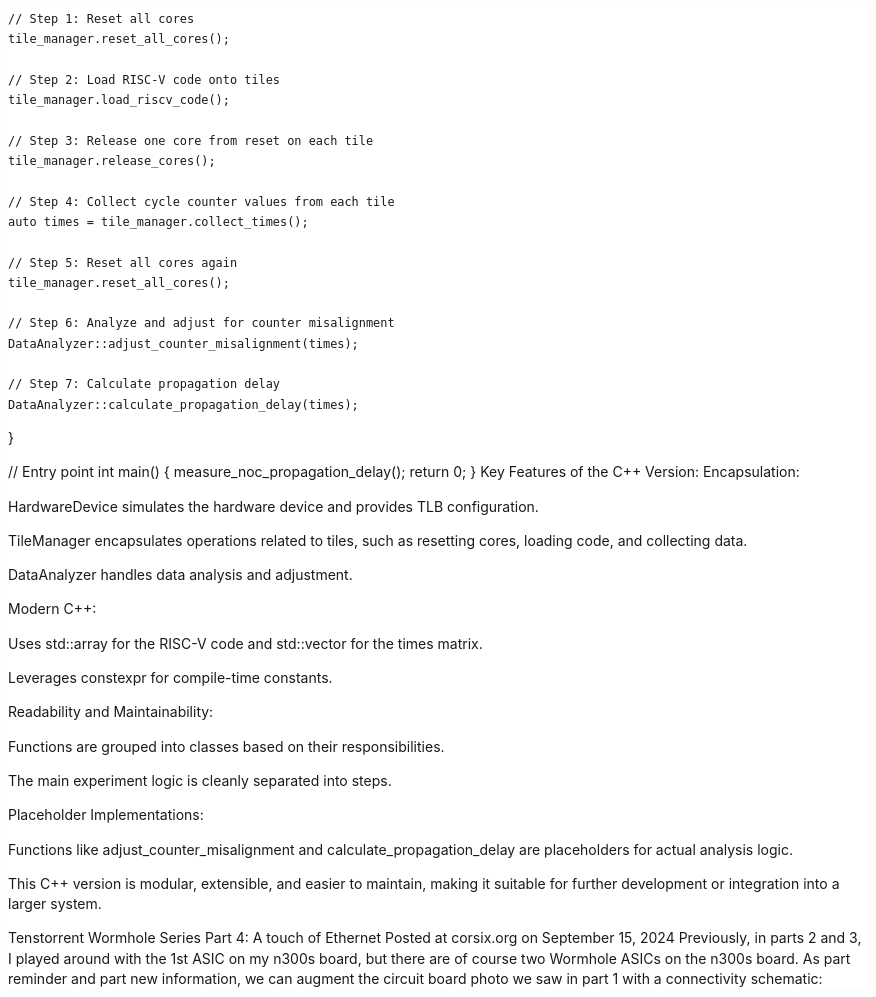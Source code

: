     // Step 1: Reset all cores
    tile_manager.reset_all_cores();

    // Step 2: Load RISC-V code onto tiles
    tile_manager.load_riscv_code();

    // Step 3: Release one core from reset on each tile
    tile_manager.release_cores();

    // Step 4: Collect cycle counter values from each tile
    auto times = tile_manager.collect_times();

    // Step 5: Reset all cores again
    tile_manager.reset_all_cores();

    // Step 6: Analyze and adjust for counter misalignment
    DataAnalyzer::adjust_counter_misalignment(times);

    // Step 7: Calculate propagation delay
    DataAnalyzer::calculate_propagation_delay(times);
}

// Entry point
int main() {
    measure_noc_propagation_delay();
    return 0;
}
Key Features of the C++ Version:
Encapsulation:

HardwareDevice simulates the hardware device and provides TLB configuration.

TileManager encapsulates operations related to tiles, such as resetting cores, loading code, and collecting data.

DataAnalyzer handles data analysis and adjustment.

Modern C++:

Uses std::array for the RISC-V code and std::vector for the times matrix.

Leverages constexpr for compile-time constants.

Readability and Maintainability:

Functions are grouped into classes based on their responsibilities.

The main experiment logic is cleanly separated into steps.

Placeholder Implementations:

Functions like adjust_counter_misalignment and calculate_propagation_delay are placeholders for actual analysis logic.

This C++ version is modular, extensible, and easier to maintain, making it suitable for further development or integration into a larger system.

>
Tenstorrent Wormhole Series Part 4: A touch of Ethernet
Posted at corsix.org on September 15, 2024
Previously, in parts 2 and 3, I played around with the 1st ASIC on my n300s board, but there are of course two Wormhole ASICs on the n300s board. As part reminder and part new information, we can augment the circuit board photo we saw in part 1 with a connectivity schematic:
